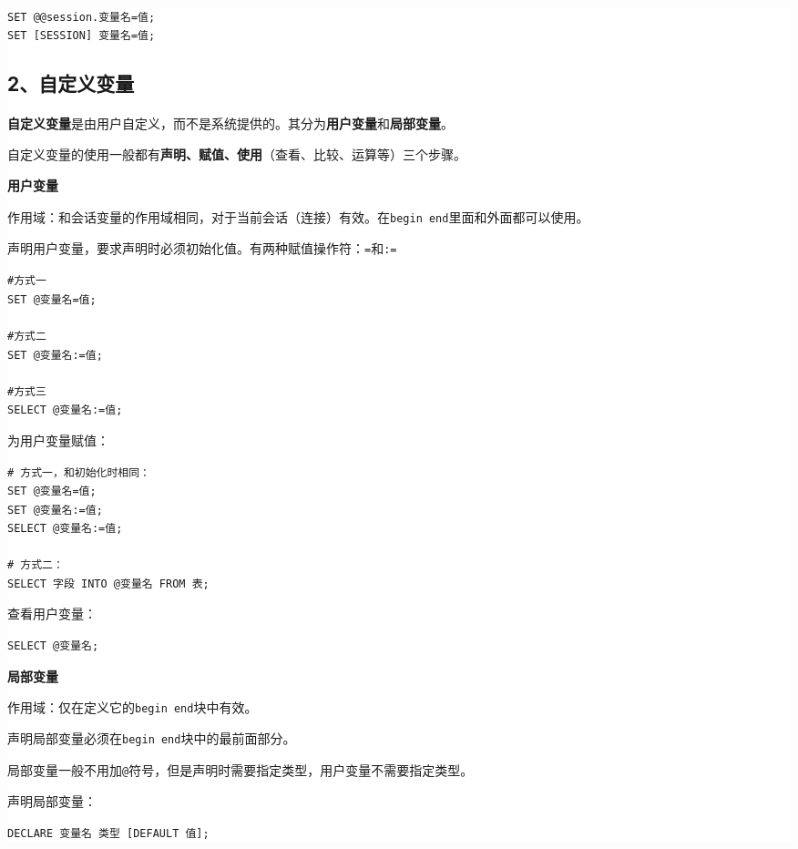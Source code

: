 ```mysql
SET @@session.变量名=值;
SET [SESSION] 变量名=值;
```



## 2、自定义变量

**自定义变量**是由用户自定义，而不是系统提供的。其分为**用户变量**和**局部变量**。

自定义变量的使用一般都有**声明、赋值、使用**（查看、比较、运算等）三个步骤。

**用户变量**

作用域：和会话变量的作用域相同，对于当前会话（连接）有效。在`begin end`里面和外面都可以使用。

声明用户变量，要求声明时必须初始化值。有两种赋值操作符：`=`和`:=`

```mysql
#方式一
SET @变量名=值;

#方式二
SET @变量名:=值;

#方式三
SELECT @变量名:=值;
```

为用户变量赋值：

```mysql
# 方式一，和初始化时相同：
SET @变量名=值;
SET @变量名:=值;
SELECT @变量名:=值;

# 方式二：
SELECT 字段 INTO @变量名 FROM 表;
```

查看用户变量：

```mysql
SELECT @变量名;
```



**局部变量**

作用域：仅在定义它的`begin end`块中有效。

声明局部变量必须在`begin end`块中的最前面部分。

局部变量一般不用加`@`符号，但是声明时需要指定类型，用户变量不需要指定类型。

声明局部变量：

```mysql
DECLARE 变量名 类型 [DEFAULT 值];
```
